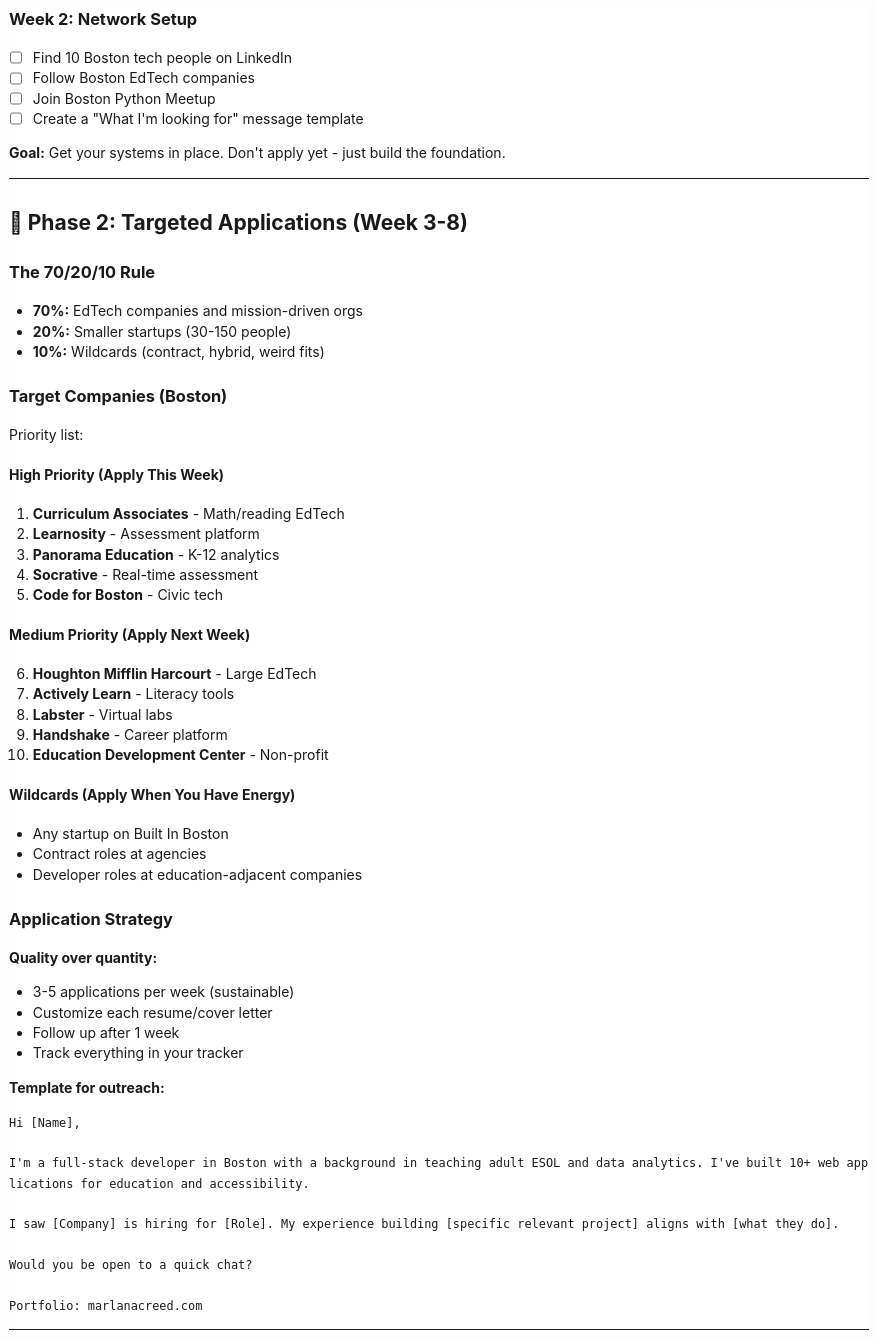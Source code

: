 ### Week 2: Network Setup
- [ ] Find 10 Boston tech people on LinkedIn
- [ ] Follow Boston EdTech companies
- [ ] Join Boston Python Meetup
- [ ] Create a "What I'm looking for" message template

**Goal:** Get your systems in place. Don't apply yet - just build the foundation.

---

## 🎯 Phase 2: Targeted Applications (Week 3-8)

### The 70/20/10 Rule
- **70%:** EdTech companies and mission-driven orgs
- **20%:** Smaller startups (30-150 people)
- **10%:** Wildcards (contract, hybrid, weird fits)

### Target Companies (Boston)
Priority list:

#### High Priority (Apply This Week)
1. **Curriculum Associates** - Math/reading EdTech
2. **Learnosity** - Assessment platform
3. **Panorama Education** - K-12 analytics
4. **Socrative** - Real-time assessment
5. **Code for Boston** - Civic tech

#### Medium Priority (Apply Next Week)
6. **Houghton Mifflin Harcourt** - Large EdTech
7. **Actively Learn** - Literacy tools
8. **Labster** - Virtual labs
9. **Handshake** - Career platform
10. **Education Development Center** - Non-profit

#### Wildcards (Apply When You Have Energy)
- Any startup on Built In Boston
- Contract roles at agencies
- Developer roles at education-adjacent companies

### Application Strategy
**Quality over quantity:**
- 3-5 applications per week (sustainable)
- Customize each resume/cover letter
- Follow up after 1 week
- Track everything in your tracker

**Template for outreach:**
```
Hi [Name],

I'm a full-stack developer in Boston with a background in teaching adult ESOL and data analytics. I've built 10+ web applications for education and accessibility.

I saw [Company] is hiring for [Role]. My experience building [specific relevant project] aligns with [what they do].

Would you be open to a quick chat?

Portfolio: marlanacreed.com
```

---